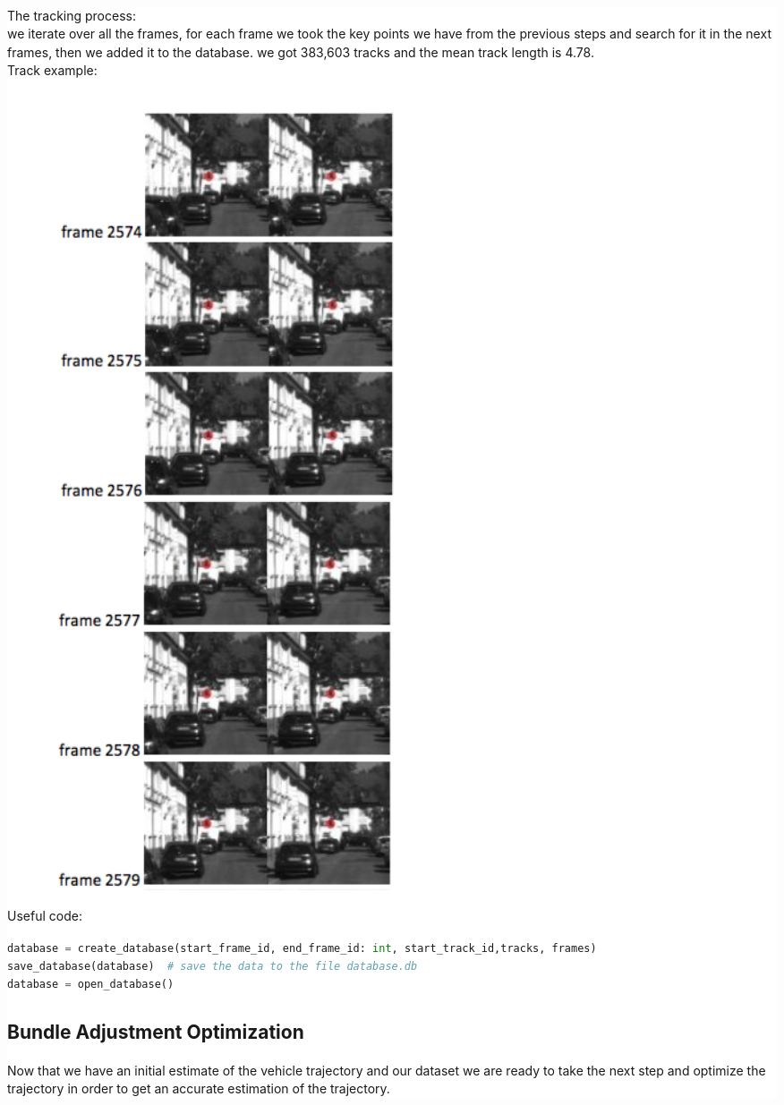 The tracking process:  
we iterate over all the frames, for each frame we took the key points we have from the previous steps and search for it in the next frames, then we added it to the database.
we got 383,603 tracks and the mean track length is 4.78.  
Track example:  
<br/>
<img src="/images/image6.png"  width=60% height=60%>

Useful code:
```python
database = create_database(start_frame_id, end_frame_id: int, start_track_id,tracks, frames)
save_database(database)  # save the data to the file database.db
database = open_database()
```

## Bundle Adjustment Optimization
Now that we have an initial estimate of the vehicle trajectory and our dataset we are ready to take the next step and optimize the trajectory in order to get an accurate estimation of the trajectory.  
